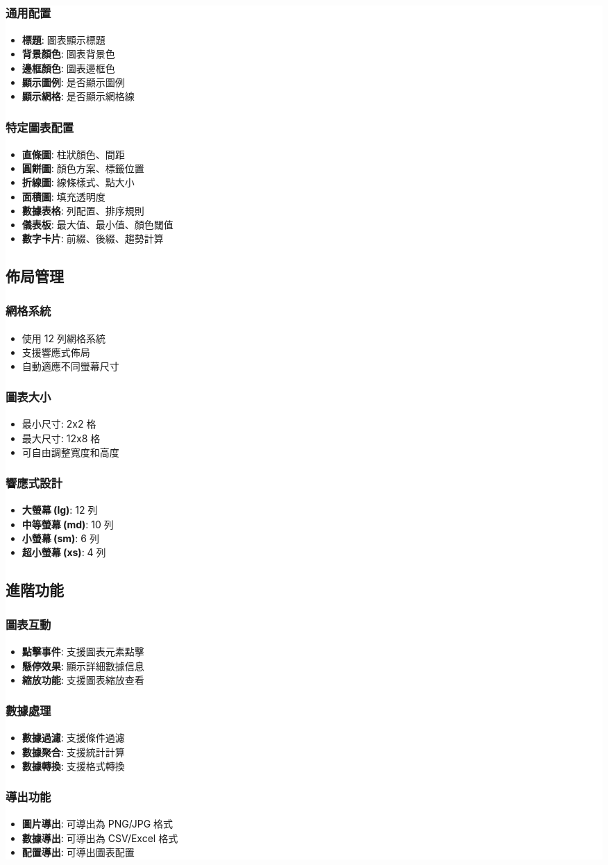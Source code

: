 ### 通用配置
- **標題**: 圖表顯示標題
- **背景顏色**: 圖表背景色
- **邊框顏色**: 圖表邊框色
- **顯示圖例**: 是否顯示圖例
- **顯示網格**: 是否顯示網格線

### 特定圖表配置
- **直條圖**: 柱狀顏色、間距
- **圓餅圖**: 顏色方案、標籤位置
- **折線圖**: 線條樣式、點大小
- **面積圖**: 填充透明度
- **數據表格**: 列配置、排序規則
- **儀表板**: 最大值、最小值、顏色閾值
- **數字卡片**: 前綴、後綴、趨勢計算

## 佈局管理

### 網格系統
- 使用 12 列網格系統
- 支援響應式佈局
- 自動適應不同螢幕尺寸

### 圖表大小
- 最小尺寸: 2x2 格
- 最大尺寸: 12x8 格
- 可自由調整寬度和高度

### 響應式設計
- **大螢幕 (lg)**: 12 列
- **中等螢幕 (md)**: 10 列
- **小螢幕 (sm)**: 6 列
- **超小螢幕 (xs)**: 4 列

## 進階功能

### 圖表互動
- **點擊事件**: 支援圖表元素點擊
- **懸停效果**: 顯示詳細數據信息
- **縮放功能**: 支援圖表縮放查看

### 數據處理
- **數據過濾**: 支援條件過濾
- **數據聚合**: 支援統計計算
- **數據轉換**: 支援格式轉換

### 導出功能
- **圖片導出**: 可導出為 PNG/JPG 格式
- **數據導出**: 可導出為 CSV/Excel 格式
- **配置導出**: 可導出圖表配置
